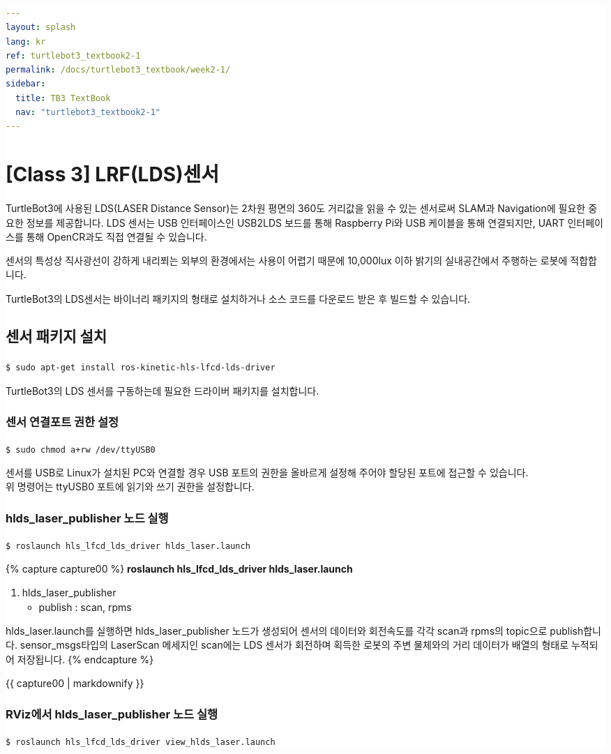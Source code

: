 ```yaml
---
layout: splash
lang: kr
ref: turtlebot3_textbook2-1
permalink: /docs/turtlebot3_textbook/week2-1/
sidebar:
  title: TB3 TextBook
  nav: "turtlebot3_textbook2-1"
---
```


# [Class 3] LRF(LDS)센서

TurtleBot3에 사용된 LDS(LASER Distance Sensor)는 2차원 평면의 360도 거리값을 읽을 수 있는 센서로써 SLAM과 Navigation에 필요한 중요한 정보를 제공합니다. LDS 센서는 USB 인터페이스인 USB2LDS 보드를 통해 Raspberry Pi와 USB 케이블을 통해 연결되지만, UART 인터페이스를 통해 OpenCR과도 직접 연결될 수 있습니다.

센서의 특성상 직사광선이 강하게 내리쬐는 외부의 환경에서는 사용이 어렵기 때문에 10,000lux 이하 밝기의 실내공간에서 주행하는 로봇에 적합합니다.

TurtleBot3의 LDS센서는 바이너리 패키지의 형태로 설치하거나 소스 코드를 다운로드 받은 후 빌드할 수 있습니다.

## 센서 패키지 설치
```bash
$ sudo apt-get install ros-kinetic-hls-lfcd-lds-driver
```
TurtleBot3의 LDS 센서를 구동하는데 필요한 드라이버 패키지를 설치합니다.

### 센서 연결포트 권한 설정
```bash
$ sudo chmod a+rw /dev/ttyUSB0
```
센서를 USB로 Linux가 설치된 PC와 연결할 경우 USB 포트의 권한을 올바르게 설정해 주어야 할당된 포트에 접근할 수 있습니다.  
위 명령어는 ttyUSB0 포트에 읽기와 쓰기 권한을 설정합니다.


### hlds_laser_publisher 노드 실행
```bash
$ roslaunch hls_lfcd_lds_driver hlds_laser.launch
```
{% capture capture00 %}
**roslaunch hls_lfcd_lds_driver hlds_laser.launch**
1. hlds_laser_publisher
    - publish : scan, rpms

hlds_laser.launch를 실행하면 hlds_laser_publisher 노드가 생성되어 센서의 데이터와 회전속도를 각각 scan과 rpms의 topic으로 publish합니다. sensor_msgs타입의 LaserScan 메세지인 scan에는 LDS 센서가 회전하며 획득한 로봇의 주변 물체와의 거리 데이터가 배열의 형태로 누적되어 저장됩니다.
{% endcapture %}
<div class="notice--success">{{ capture00 | markdownify }}</div>

### RViz에서 hlds_laser_publisher 노드 실행
```bash
$ roslaunch hls_lfcd_lds_driver view_hlds_laser.launch
```
